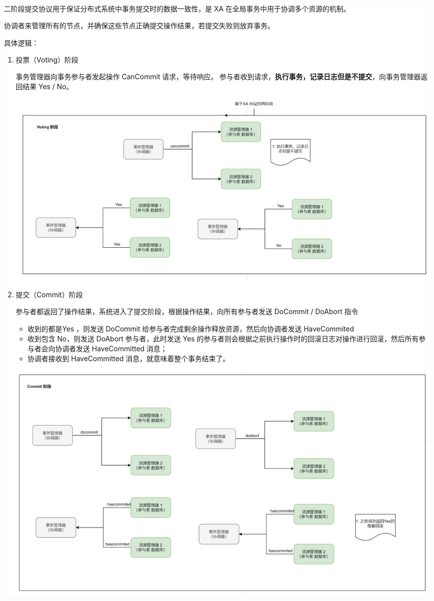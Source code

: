 二阶段提交协议用于保证分布式系统中事务提交时的数据一致性，是 XA 在全局事务中用于协调多个资源的机制。

协调者来管理所有的节点，并确保这些节点正确提交操作结果，若提交失败则放弃事务。

具体逻辑：

1. 投票（Voting）阶段

   事务管理器向事务参与者发起操作 CanCommit 请求，等待响应。 参与者收到请求，**执行事务，记录日志但是不提交**，向事务管理器返回结果 Yes / No。

   ![image-20230315001649292](06_分布式事务：All_or_nothing.assets/image-20230315001649292.png)

2. 提交（Commit）阶段

   参与者都返回了操作结果，系统进入了提交阶段，根据操作结果，向所有参与者发送 DoCommit /  DoAbort 指令

   * 收到的都是Yes ，则发送 DoCommit 给参与者完成剩余操作释放资源，然后向协调者发送 HaveCommited
   * 收到包含 No，则发送 DoAbort 参与者，此时发送 Yes 的参与者则会根据之前执行操作时的回滚日志对操作进行回滚，然后所有参与者会向协调者发送 HaveCommitted 消息；
   * 协调者接收到 HaveCommitted 消息，就意味着整个事务结束了。

   ![image-20230315001659726](06_分布式事务：All_or_nothing.assets/image-20230315001659726.png)
